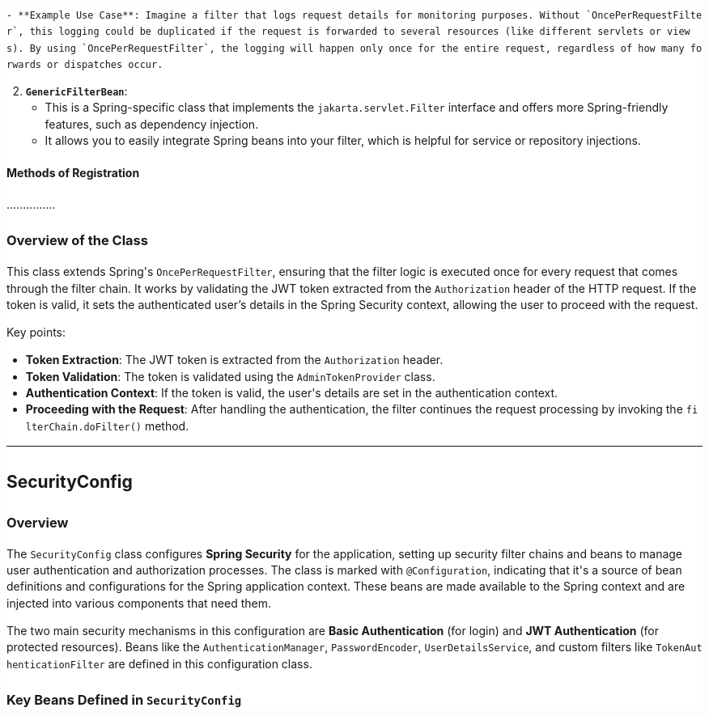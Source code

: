     - **Example Use Case**: Imagine a filter that logs request details for monitoring purposes. Without `OncePerRequestFilter`, this logging could be duplicated if the request is forwarded to several resources (like different servlets or views). By using `OncePerRequestFilter`, the logging will happen only once for the entire request, regardless of how many forwards or dispatches occur.

2. **`GenericFilterBean`**:
    - This is a Spring-specific class that implements the `jakarta.servlet.Filter` interface and offers more Spring-friendly features, such as dependency injection.
    - It allows you to easily integrate Spring beans into your filter, which is helpful for service or repository injections.

#### Methods of Registration

    

...............
### Overview of the Class

This class extends Spring's `OncePerRequestFilter`, ensuring that the filter logic is executed once for every request that comes through the filter chain. It works by validating the JWT token extracted from the `Authorization` header of the HTTP request. If the token is valid, it sets the authenticated user’s details in the Spring Security context, allowing the user to proceed with the request.

Key points:
- **Token Extraction**: The JWT token is extracted from the `Authorization` header.
- **Token Validation**: The token is validated using the `AdminTokenProvider` class.
- **Authentication Context**: If the token is valid, the user's details are set in the authentication context.
- **Proceeding with the Request**: After handling the authentication, the filter continues the request processing by invoking the `filterChain.doFilter()` method.

---









## SecurityConfig

### Overview

The `SecurityConfig` class configures **Spring Security** for the application, setting up security filter chains and beans to manage user authentication and authorization processes. The class is marked with `@Configuration`, indicating that it's a source of bean definitions and configurations for the Spring application context. These beans are made available to the Spring context and are injected into various components that need them.

The two main security mechanisms in this configuration are **Basic Authentication** (for login) and **JWT Authentication** (for protected resources). Beans like the `AuthenticationManager`, `PasswordEncoder`, `UserDetailsService`, and custom filters like `TokenAuthenticationFilter` are defined in this configuration class.

### Key Beans Defined in `SecurityConfig`
